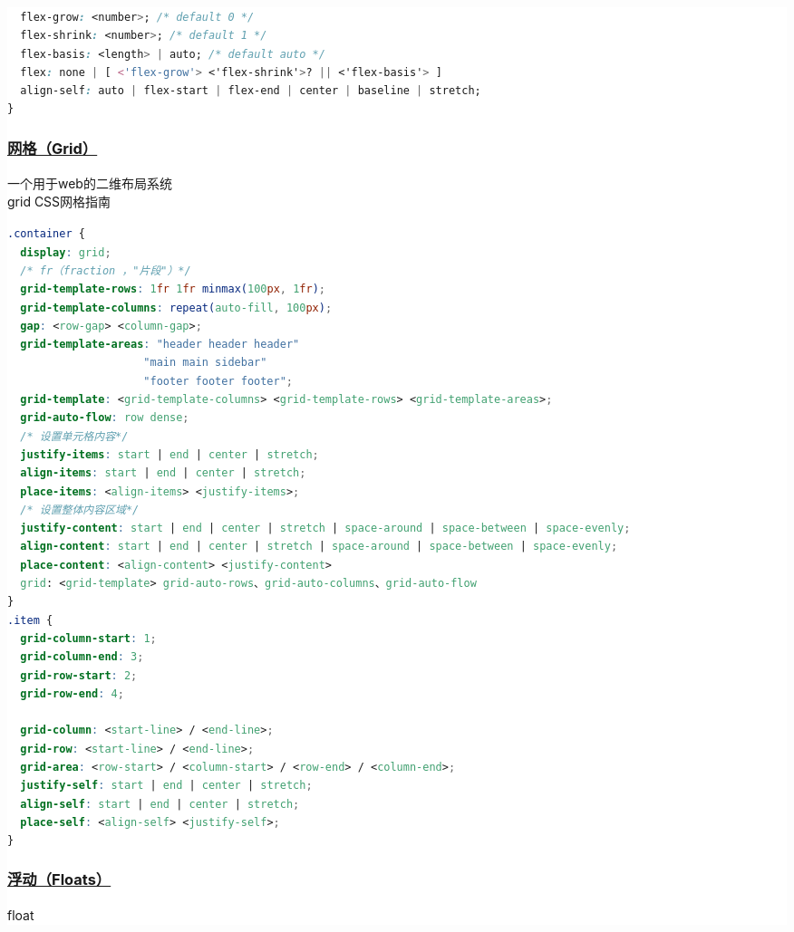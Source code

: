 ```css
  flex-grow: <number>; /* default 0 */
  flex-shrink: <number>; /* default 1 */
  flex-basis: <length> | auto; /* default auto */
  flex: none | [ <'flex-grow'> <'flex-shrink'>? || <'flex-basis'> ]
  align-self: auto | flex-start | flex-end | center | baseline | stretch;
}
```
### [网格（Grid）](https://developer.mozilla.org/zh-CN/docs/Learn/CSS/CSS_layout/Grids)
一个用于web的二维布局系统  <br />  grid    CSS网格指南
```css
.container {
  display: grid;
  /* fr（fraction ，"片段"）*/ 
  grid-template-rows: 1fr 1fr minmax(100px, 1fr);
  grid-template-columns: repeat(auto-fill, 100px);
  gap: <row-gap> <column-gap>;
  grid-template-areas: "header header header"
                     "main main sidebar"
                     "footer footer footer";
  grid-template: <grid-template-columns> <grid-template-rows> <grid-template-areas>;
  grid-auto-flow: row dense;
  /* 设置单元格内容*/ 
  justify-items: start | end | center | stretch;
  align-items: start | end | center | stretch;
  place-items: <align-items> <justify-items>;
  /* 设置整体内容区域*/ 
  justify-content: start | end | center | stretch | space-around | space-between | space-evenly;
  align-content: start | end | center | stretch | space-around | space-between | space-evenly;  
  place-content: <align-content> <justify-content>
  grid: <grid-template> grid-auto-rows、grid-auto-columns、grid-auto-flow
}
.item {
  grid-column-start: 1;
  grid-column-end: 3;
  grid-row-start: 2;
  grid-row-end: 4;
  
  grid-column: <start-line> / <end-line>;
  grid-row: <start-line> / <end-line>;
  grid-area: <row-start> / <column-start> / <row-end> / <column-end>;
  justify-self: start | end | center | stretch;
  align-self: start | end | center | stretch;
  place-self: <align-self> <justify-self>;
}
```
### [浮动（Floats）](https://developer.mozilla.org/zh-CN/docs/Learn/CSS/CSS_layout/Floats)
float
